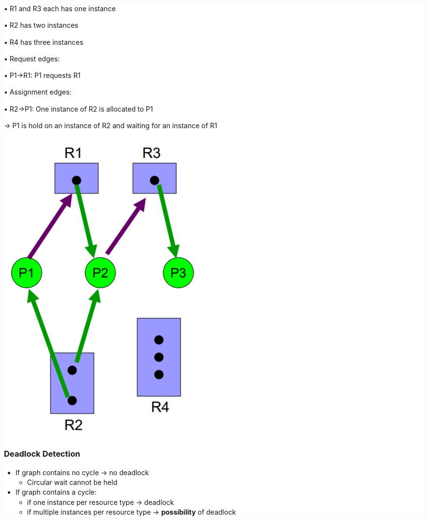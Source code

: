 • R1 and R3 each has one instance

• R2 has two instances

• R4 has three instances

• Request edges:

• P1→R1: P1 requests R1

• Assignment edges:

• R2→P1: One instance of R2 is allocated to P1

→ P1 is hold on an instance of R2 and waiting for an instance of R1

![Untitled](Deadlocks%2091aa5d1631dd4f288b07fa5deccc87bd/Untitled.png)

### Deadlock Detection

- If graph contains no cycle → no deadlock
    - Circular wait cannot be held
- If graph contains a cycle:
    - if one instance per resource type → deadlock
    - if multiple instances per resource type → **possibility** of deadlock
